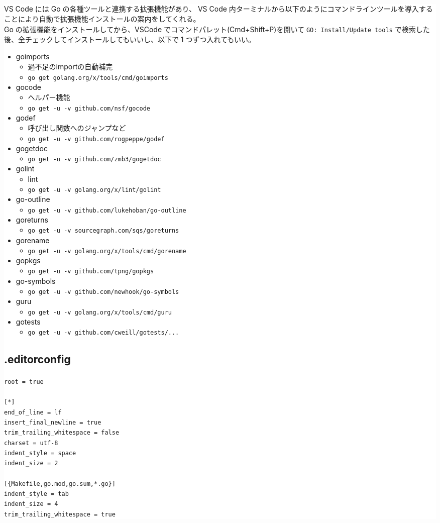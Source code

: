 VS Code には Go の各種ツールと連携する拡張機能があり、 VS Code 内ターミナルから以下のようにコマンドラインツールを導入することにより自動で拡張機能インストールの案内をしてくれる。  
Go の拡張機能をインストールしてから、VSCode でコマンドパレット(Cmd+Shift+P)を開いて `GO: Install/Update tools` で検索した後、全チェックしてインストールしてもいいし、以下で 1 つずつ入れてもいい。

- goimports
    - 過不足のimportの自動補完
	- `go get golang.org/x/tools/cmd/goimports`
- gocode
    - ヘルパー機能
	- `go get -u -v github.com/nsf/gocode`
- godef
    - 呼び出し関数へのジャンプなど
	- `go get -u -v github.com/rogpeppe/godef`
- gogetdoc
    - `go get -u -v github.com/zmb3/gogetdoc`
- golint
    - lint
	- `go get -u -v golang.org/x/lint/golint`
- go-outline
    - `go get -u -v github.com/lukehoban/go-outline`
- goreturns
    - `go get -u -v sourcegraph.com/sqs/goreturns`
- gorename
    - `go get -u -v golang.org/x/tools/cmd/gorename`
- gopkgs
    - `go get -u -v github.com/tpng/gopkgs`
- go-symbols
    - `go get -u -v github.com/newhook/go-symbols`
- guru
    - `go get -u -v golang.org/x/tools/cmd/guru`
- gotests
    - `go get -u -v github.com/cweill/gotests/...`

## .editorconfig

```
root = true

[*]
end_of_line = lf
insert_final_newline = true
trim_trailing_whitespace = false
charset = utf-8
indent_style = space
indent_size = 2

[{Makefile,go.mod,go.sum,*.go}]
indent_style = tab
indent_size = 4
trim_trailing_whitespace = true
```
